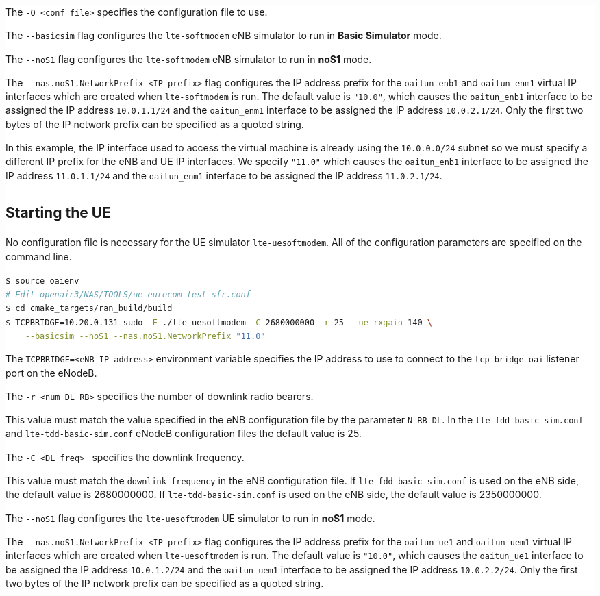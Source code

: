 The `-O <conf file>` specifies the configuration file to use.

The `--basicsim` flag configures the `lte-softmodem` eNB simulator to run
in **Basic Simulator** mode.

The `--noS1` flag configures the `lte-softmodem` eNB simulator to run in
**noS1** mode.

The `--nas.noS1.NetworkPrefix <IP prefix>` flag configures the IP address
prefix for the `oaitun_enb1` and `oaitun_enm1` virtual IP interfaces which
are created when `lte-softmodem` is run.  The default value is `"10.0"`,
which causes the `oaitun_enb1` interface to be assigned the IP address
`10.0.1.1/24` and the `oaitun_enm1` interface to be assigned the IP address
`10.0.2.1/24`.  Only the first two bytes of the IP network prefix can be
specified as a quoted string.

In this example, the IP interface used to access the virtual machine is
already using the `10.0.0.0/24` subnet so we must specify a different IP
prefix for the eNB and UE IP interfaces.  We specify `"11.0"` which causes
the `oaitun_enb1` interface to be assigned the IP address `11.0.1.1/24`
and the `oaitun_enm1` interface to be assigned the IP address `11.0.2.1/24`.

## Starting the UE

No configuration file is necessary for the UE simulator `lte-uesoftmodem`.
All of the configuration parameters are specified on the command line.

```bash
$ source oaienv
# Edit openair3/NAS/TOOLS/ue_eurecom_test_sfr.conf
$ cd cmake_targets/ran_build/build
$ TCPBRIDGE=10.20.0.131 sudo -E ./lte-uesoftmodem -C 2680000000 -r 25 --ue-rxgain 140 \
    --basicsim --noS1 --nas.noS1.NetworkPrefix "11.0"
```

The `TCPBRIDGE=<eNB IP address>` environment variable specifies the IP
address to use to connect to the `tcp_bridge_oai` listener port on the eNodeB.

The `-r <num DL RB>` specifies the number of downlink radio bearers.

This value must match the value specified in the eNB configuration
file by the parameter `N_RB_DL`.  In the `lte-fdd-basic-sim.conf` and
`lte-tdd-basic-sim.conf` eNodeB configuration files the default value is 25.

The `-C <DL freq> ` specifies the downlink frequency.

This value must match the `downlink_frequency` in the eNB
configuration file.  If `lte-fdd-basic-sim.conf` is used on the eNB
side, the default value is 2680000000. If `lte-tdd-basic-sim.conf`
is used on the eNB side, the default value is 2350000000.

The `--noS1` flag configures the `lte-uesoftmodem` UE simulator to run in
**noS1** mode.

The `--nas.noS1.NetworkPrefix <IP prefix>` flag configures the IP address
prefix for the `oaitun_ue1` and `oaitun_uem1` virtual IP interfaces which
are created when `lte-uesoftmodem` is run.  The default value is `"10.0"`,
which causes the `oaitun_ue1` interface to be assigned the IP address
`10.0.1.2/24` and the `oaitun_uem1` interface to be assigned the IP address
`10.0.2.2/24`.  Only the first two bytes of the IP network prefix can be
specified as a quoted string.
